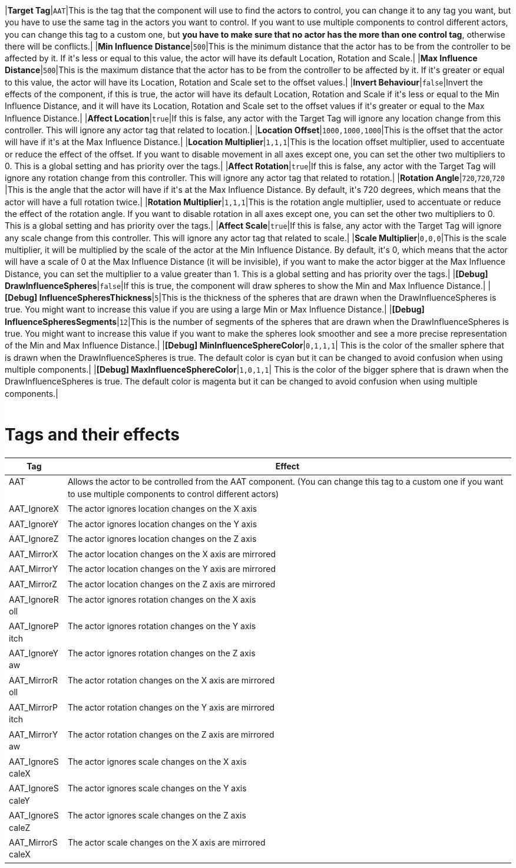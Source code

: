 |**Target Tag**|`AAT`|This is the tag that the component will use to find the actors to control, you can change it to any tag you want, but you have to use the same tag in the actors you want to control. If you want to use multiple components to control different actors, you can change this tag to a custom one, but **you have to make sure that no actor has the more than one control tag**, otherwise there will be conflicts.|
|**Min Influence Distance**|`500`|This is the minimum distance that the actor has to be from the controller to be affected by it. If it's less or equal to this value, the actor will have its default Location, Rotation and Scale.|
|**Max Influence Distance**|`500`|This is the maximum distance that the actor has to be from the controller to be affected by it. If it's greater or equal to this value, the actor will have its Location, Rotation and Scale set to the offset values.|
|**Invert Behaviour**|`false`|Invert the effects of the component, if this is true, the actor will have its default Location, Rotation and Scale if it's less or equal to the Min Influence Distance, and it will have its Location, Rotation and Scale set to the offset values if it's greater or equal to the Max Influence Distance.|
|**Affect Location**|`true`|If this is false, any actor with the Target Tag will ignore any location change from this controller. This will ignore any actor tag that related to location.|
|**Location Offset**|`1000,1000,1000`|This is the offset that the actor will have if it's at the Max Influence Distance.|
|**Location Multiplier**|`1,1,1`|This is the location offset multiplier, used to accentuate or reduce the effect of the offset. If you want to disable movement in all axes except one, you can set the other two multipliers to 0. This is a global setting and has priority over the tags.|
|**Affect Rotation**|`true`|If this is false, any actor with the Target Tag will ignore any rotation change from this controller. This will ignore any actor tag that related to rotation.|
|**Rotation Angle**|`720`,`720`,`720`|This is the angle that the actor will have if it's at the Max Influence Distance. By default, it's 720 degrees, which means that the actor will have a full rotation twice.|
|**Rotation Multiplier**|`1,1,1`|This is the rotation angle multiplier, used to accentuate or reduce the effect of the rotation angle. If you want to disable rotation in all axes except one, you can set the other two multipliers to 0. This is a global setting and has priority over the tags.|
|**Affect Scale**|`true`|If this is false, any actor with the Target Tag will ignore any scale change from this controller. This will ignore any actor tag that related to scale.|
|**Scale Multiplier**|`0,0,0`|This is the scale multiplier, it will be multiplied by the scale of the actor at the Min Influence Distance. By default, it's 0, which means that the actor will have a scale of 0 at the Max Influence Distance (it will be invisible), if you want to make the actor bigger at the Max Influence Distance, you can set the multiplier to a value greater than 1. This is a global setting and has priority over the tags.|
|**[Debug] DrawInfluenceSpheres**|`false`|If this is true, the component will draw spheres to show the Min and Max Influence Distance.|
|**[Debug] InfluenceSpheresThickness**|`5`|This is the thickness of the spheres that are drawn when the DrawInfluenceSpheres is true. You might want to increase this value if you are using a large Min or Max Influence Distance.|
|**[Debug] InfluenceSpheresSegments**|`12`|This is the number of segments of the spheres that are drawn when the DrawInfluenceSpheres is true. You might want to increase this value if you want to make the spheres look smoother and see a more precise representation of the Min and Max Influence Distance.|
|**[Debug] MinInfluenceSphereColor**|`0,1,1,1`| This is the color of the smaller sphere that is drawn when the DrawInfluenceSpheres is true. The default color is cyan but it can be changed to avoid confusion when using multiple components.|
|**[Debug] MaxInfluenceSphereColor**|`1,0,1,1`| This is the color of the bigger sphere that is drawn when the DrawInfluenceSpheres is true. The default color is magenta but it can be changed to avoid confusion when using multiple components.|

# Tags and their effects
| Tag                       | Effect |
|---------------------------|--------|
| AAT                       | Allows the actor to be controlled from the AAT component. (You can change this tag to a custom one if you want to use multiple components to control different actors)   |
| AAT_IgnoreX               | The actor ignores location changes on the X axis      |
| AAT_IgnoreY               | The actor ignores location changes on the Y axis      |
| AAT_IgnoreZ               | The actor ignores location changes on the Z axis      |
| AAT_MirrorX               | The actor location changes on the X axis are mirrored |
| AAT_MirrorY               | The actor location changes on the Y axis are mirrored |
| AAT_MirrorZ               | The actor location changes on the Z axis are mirrored |
| AAT_IgnoreRoll            | The actor ignores rotation changes on the X axis      |
| AAT_IgnorePitch           | The actor ignores rotation changes on the Y axis      |
| AAT_IgnoreYaw             | The actor ignores rotation changes on the Z axis      |
| AAT_MirrorRoll            | The actor rotation changes on the X axis are mirrored |
| AAT_MirrorPitch           | The actor rotation changes on the Y axis are mirrored |
| AAT_MirrorYaw             | The actor rotation changes on the Z axis are mirrored |
| AAT_IgnoreScaleX          | The actor ignores scale changes on the X axis         |
| AAT_IgnoreScaleY          | The actor ignores scale changes on the Y axis         |
| AAT_IgnoreScaleZ          | The actor ignores scale changes on the Z axis         |
| AAT_MirrorScaleX          | The actor scale changes on the X axis are mirrored    |